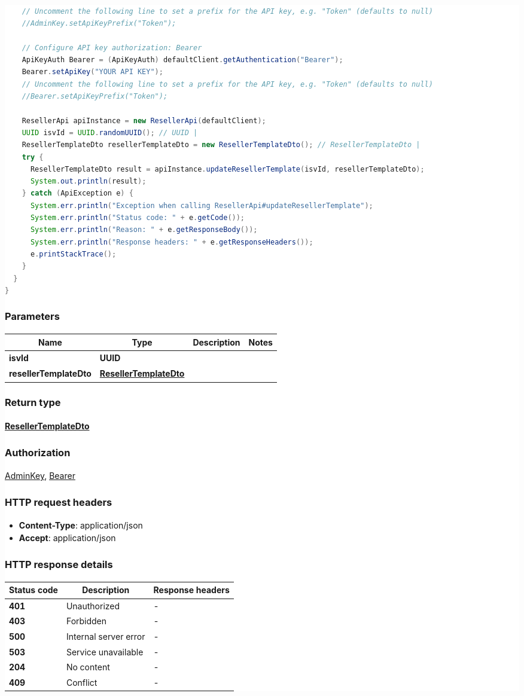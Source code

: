 ```java
    // Uncomment the following line to set a prefix for the API key, e.g. "Token" (defaults to null)
    //AdminKey.setApiKeyPrefix("Token");

    // Configure API key authorization: Bearer
    ApiKeyAuth Bearer = (ApiKeyAuth) defaultClient.getAuthentication("Bearer");
    Bearer.setApiKey("YOUR API KEY");
    // Uncomment the following line to set a prefix for the API key, e.g. "Token" (defaults to null)
    //Bearer.setApiKeyPrefix("Token");

    ResellerApi apiInstance = new ResellerApi(defaultClient);
    UUID isvId = UUID.randomUUID(); // UUID | 
    ResellerTemplateDto resellerTemplateDto = new ResellerTemplateDto(); // ResellerTemplateDto | 
    try {
      ResellerTemplateDto result = apiInstance.updateResellerTemplate(isvId, resellerTemplateDto);
      System.out.println(result);
    } catch (ApiException e) {
      System.err.println("Exception when calling ResellerApi#updateResellerTemplate");
      System.err.println("Status code: " + e.getCode());
      System.err.println("Reason: " + e.getResponseBody());
      System.err.println("Response headers: " + e.getResponseHeaders());
      e.printStackTrace();
    }
  }
}
```

### Parameters

| Name | Type | Description  | Notes |
|------------- | ------------- | ------------- | -------------|
| **isvId** | **UUID**|  | |
| **resellerTemplateDto** | [**ResellerTemplateDto**](ResellerTemplateDto.md)|  | |

### Return type

[**ResellerTemplateDto**](ResellerTemplateDto.md)

### Authorization

[AdminKey](../README.md#AdminKey), [Bearer](../README.md#Bearer)

### HTTP request headers

 - **Content-Type**: application/json
 - **Accept**: application/json

### HTTP response details
| Status code | Description | Response headers |
|-------------|-------------|------------------|
| **401** | Unauthorized |  -  |
| **403** | Forbidden |  -  |
| **500** | Internal server error |  -  |
| **503** | Service unavailable |  -  |
| **204** | No content |  -  |
| **409** | Conflict |  -  |